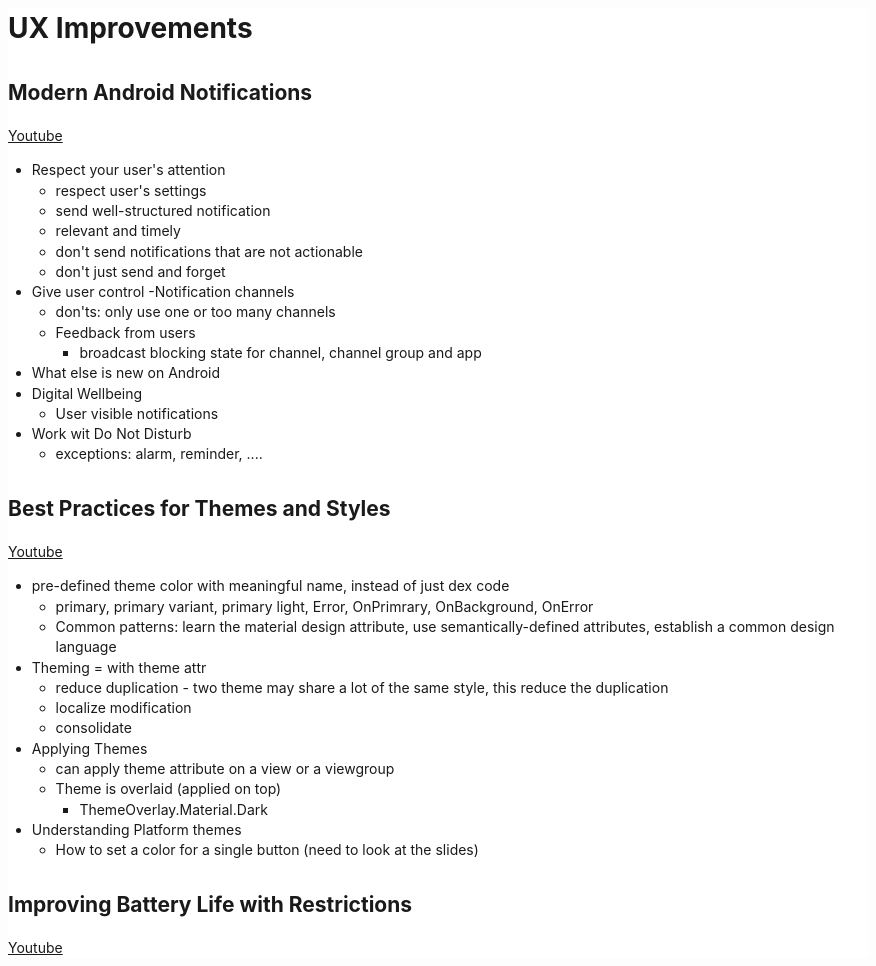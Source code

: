 



# UX Improvements

## Modern Android Notifications
[Youtube](https://www.youtube.com/watch?v=_4vq2Cs_bKg&list=PLWz5rJ2EKKc8WFYCR9esqGGY0vOZm2l6e&index=32)

- Respect your user's attention
  - respect user's settings
  - send well-structured notification
  - relevant and timely
  - don't send notifications that are not actionable
  - don't just send and forget
- Give user control
-Notification channels
  - don'ts: only use one or too many channels
  - Feedback from users
    - broadcast blocking state for channel, channel group and app
- What else is new on Android
- Digital Wellbeing
  - User visible notifications
- Work wit Do Not Disturb
  - exceptions: alarm, reminder, ....

## Best Practices for Themes and Styles
[Youtube](https://www.youtube.com/watch?v=sNSlDfaNq-0&index=44&list=PLWz5rJ2EKKc8WFYCR9esqGGY0vOZm2l6e)

- pre-defined theme color with meaningful name, instead of just dex code 
  - primary, primary variant, primary light, Error, OnPrimrary, OnBackground, OnError
  - Common patterns: learn the material design attribute, use semantically-defined attributes, establish a common design language
- Theming
  = with theme attr
  - reduce duplication - two theme may share a lot of the same style, this reduce the duplication
  - localize modification
  - consolidate
- Applying Themes
  - can apply theme attribute on a view or a viewgroup
  - Theme is overlaid (applied on top)
    - ThemeOverlay.Material.Dark
- Understanding Platform themes
  - How to set a color for a single button (need to look at the slides)

## Improving Battery Life with Restrictions
[Youtube](https://www.youtube.com/watch?v=-7eZL3XRqas&list=PLWz5rJ2EKKc8WFYCR9esqGGY0vOZm2l6e&index=34)
